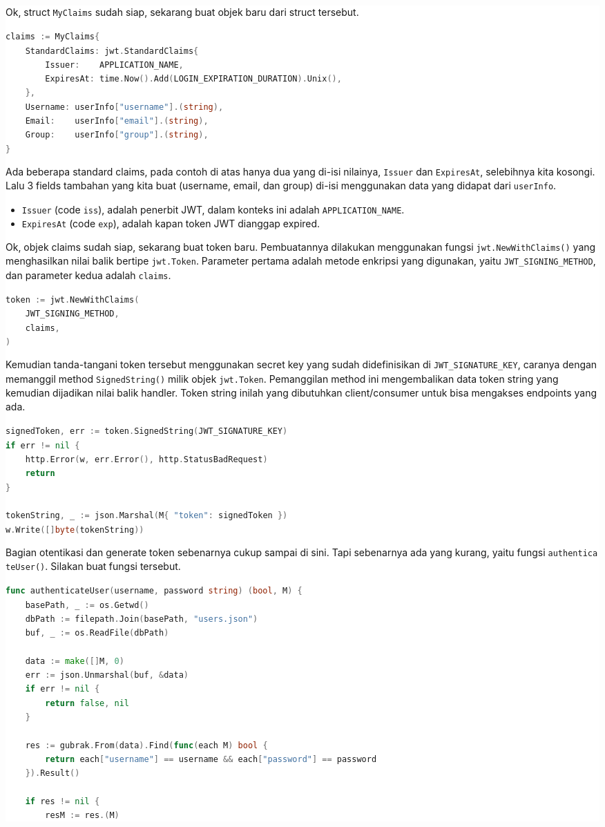 Ok, struct `MyClaims` sudah siap, sekarang buat objek baru dari struct tersebut.

```go
claims := MyClaims{
	StandardClaims: jwt.StandardClaims{
		Issuer:    APPLICATION_NAME,
		ExpiresAt: time.Now().Add(LOGIN_EXPIRATION_DURATION).Unix(),
	},
	Username: userInfo["username"].(string),
	Email:    userInfo["email"].(string),
	Group:    userInfo["group"].(string),
}
```

Ada beberapa standard claims, pada contoh di atas hanya dua yang di-isi nilainya, `Issuer` dan `ExpiresAt`, selebihnya kita kosongi. Lalu 3 fields tambahan yang kita buat (username, email, dan group) di-isi menggunakan data yang didapat dari `userInfo`.

 - `Issuer` (code `iss`), adalah penerbit JWT, dalam konteks ini adalah `APPLICATION_NAME`.
 - `ExpiresAt` (code `exp`), adalah kapan token JWT dianggap expired.

Ok, objek claims sudah siap, sekarang buat token baru. Pembuatannya dilakukan menggunakan fungsi `jwt.NewWithClaims()` yang menghasilkan nilai balik bertipe `jwt.Token`. Parameter pertama adalah metode enkripsi yang digunakan, yaitu `JWT_SIGNING_METHOD`, dan parameter kedua adalah `claims`.

```go
token := jwt.NewWithClaims(
	JWT_SIGNING_METHOD,
	claims,
)
```

Kemudian tanda-tangani token tersebut menggunakan secret key yang sudah didefinisikan di `JWT_SIGNATURE_KEY`, caranya dengan memanggil method `SignedString()` milik objek `jwt.Token`. Pemanggilan method ini mengembalikan data token string yang kemudian dijadikan nilai balik handler. Token string inilah yang dibutuhkan client/consumer untuk bisa mengakses endpoints yang ada.

```go
signedToken, err := token.SignedString(JWT_SIGNATURE_KEY)
if err != nil {
	http.Error(w, err.Error(), http.StatusBadRequest)
	return
}

tokenString, _ := json.Marshal(M{ "token": signedToken })
w.Write([]byte(tokenString))
```

Bagian otentikasi dan generate token sebenarnya cukup sampai di sini. Tapi sebenarnya ada yang kurang, yaitu fungsi `authenticateUser()`. Silakan buat fungsi tersebut.

```go
func authenticateUser(username, password string) (bool, M) {
	basePath, _ := os.Getwd()
	dbPath := filepath.Join(basePath, "users.json")
	buf, _ := os.ReadFile(dbPath)

	data := make([]M, 0)
	err := json.Unmarshal(buf, &data)
	if err != nil {
		return false, nil
	}

	res := gubrak.From(data).Find(func(each M) bool {
		return each["username"] == username && each["password"] == password
	}).Result()

	if res != nil {
		resM := res.(M)
```